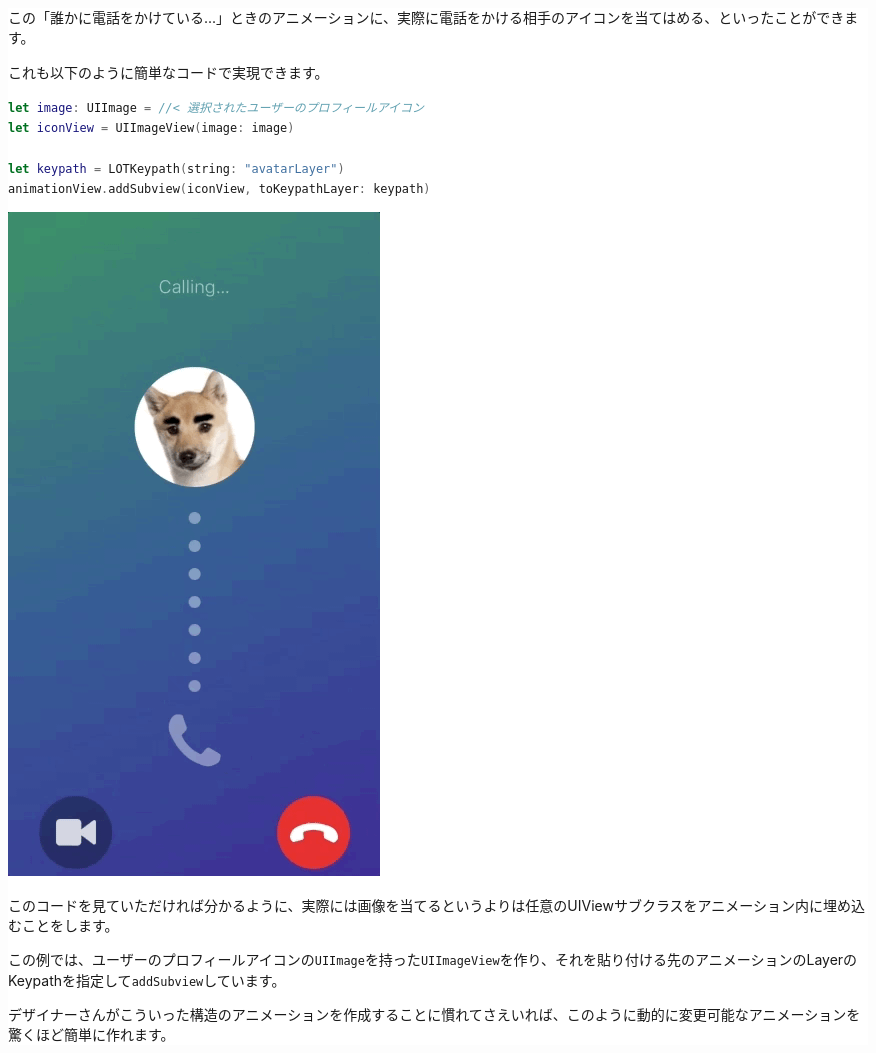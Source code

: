 この「誰かに電話をかけている...」ときのアニメーションに、実際に電話をかける相手のアイコンを当てはめる、といったことができます。

これも以下のように簡単なコードで実現できます。

```swift
let image: UIImage = //< 選択されたユーザーのプロフィールアイコン
let iconView = UIImageView(image: image)

let keypath = LOTKeypath(string: "avatarLayer")
animationView.addSubview(iconView, toKeypathLayer: keypath)
```

![call-tokorom](https://raw.githubusercontent.com/tokorom/tokorom.github.com/images/images/call-tokorom.gif)

このコードを見ていただければ分かるように、実際には画像を当てるというよりは任意のUIViewサブクラスをアニメーション内に埋め込むことをします。

この例では、ユーザーのプロフィールアイコンの`UIImage`を持った`UIImageView`を作り、それを貼り付ける先のアニメーションのLayerのKeypathを指定して`addSubview`しています。

デザイナーさんがこういった構造のアニメーションを作成することに慣れてさえいれば、このように動的に変更可能なアニメーションを驚くほど簡単に作れます。
